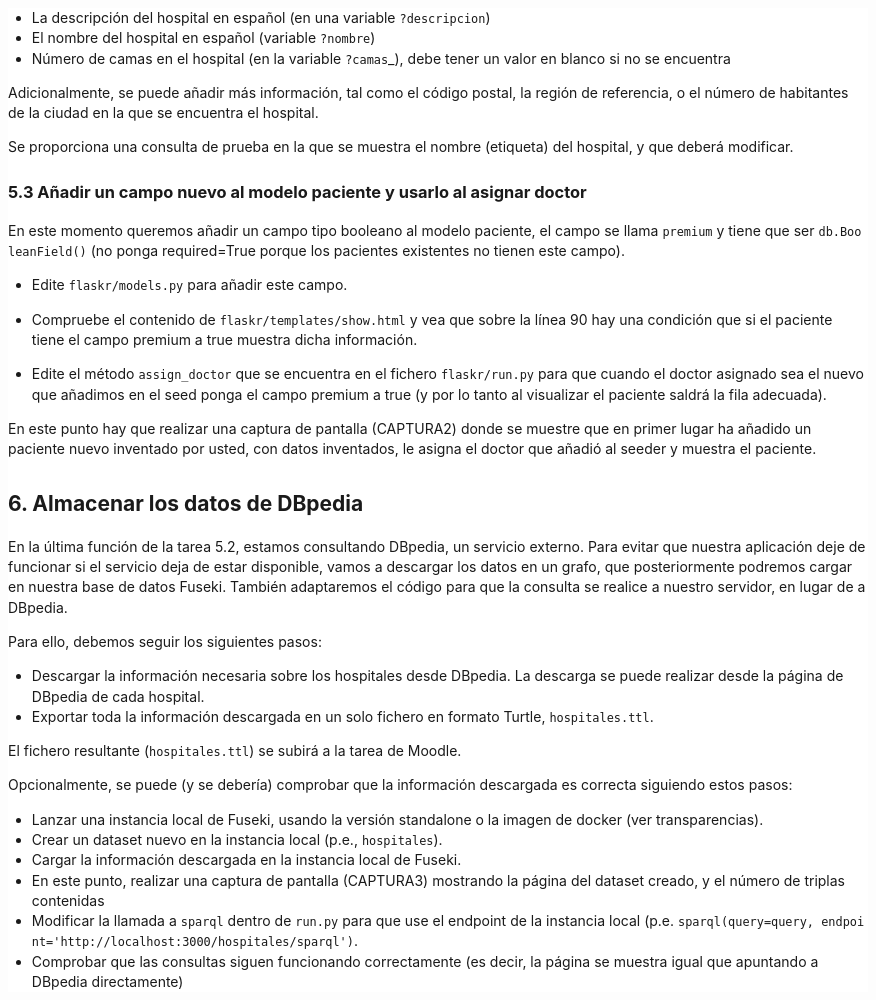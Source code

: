 - La descripción del hospital en español (en una variable `?descripcion`)
- El nombre del hospital en español (variable `?nombre`)
- Número de camas en el hospital (en la variable `?camas`_), debe tener un valor en blanco si no se encuentra

Adicionalmente, se puede añadir más información, tal como el código postal, la región de referencia, o el número de habitantes de la ciudad en la que se encuentra el hospital.

Se proporciona una consulta de prueba en la que se muestra el nombre (etiqueta) del hospital, y que deberá modificar.


### 5.3 Añadir un campo nuevo al modelo paciente y usarlo al asignar doctor

En este momento queremos añadir un campo tipo booleano al modelo paciente, el campo se llama `premium` y tiene que ser `db.BooleanField()` (no ponga required=True porque los pacientes existentes no tienen este campo).

- Edite `flaskr/models.py` para añadir este campo.

- Compruebe el contenido de `flaskr/templates/show.html` y vea que sobre la línea 90 hay una condición que si el paciente tiene el campo premium a true muestra dicha información.

- Edite el método `assign_doctor` que se encuentra en el fichero `flaskr/run.py` para que cuando el doctor asignado sea el nuevo que añadimos en el seed ponga el campo premium a true (y por lo tanto al visualizar el paciente saldrá la fila adecuada). 

En este punto hay que realizar una captura de pantalla (CAPTURA2) donde se muestre que en primer lugar ha añadido un paciente nuevo inventado por usted, con datos inventados, le asigna el doctor que añadió al seeder y muestra el paciente.


## 6. Almacenar los datos de DBpedia

En la última función de la tarea 5.2, estamos consultando DBpedia, un servicio externo.
Para evitar que nuestra aplicación deje de funcionar si el servicio deja de estar disponible, vamos a descargar los datos en un grafo, que posteriormente podremos cargar en nuestra base de datos Fuseki.
También adaptaremos el código para que la consulta se realice a nuestro servidor, en lugar de a DBpedia.

Para ello, debemos seguir los siguientes pasos:

* Descargar la información necesaria sobre los hospitales desde DBpedia. La descarga se puede realizar desde la página de DBpedia de cada hospital.
* Exportar toda la información descargada en un solo fichero en formato Turtle, `hospitales.ttl`.

El fichero resultante (`hospitales.ttl`) se subirá a la tarea de Moodle.

Opcionalmente, se puede (y se debería) comprobar que la información descargada es correcta siguiendo estos pasos:

* Lanzar una instancia local de Fuseki, usando la versión standalone o la imagen de docker (ver transparencias).
* Crear un dataset nuevo en la instancia local (p.e., `hospitales`).
* Cargar la información descargada en la instancia local de Fuseki.
* En este punto, realizar una captura de pantalla (CAPTURA3) mostrando la página del dataset creado, y el número de triplas contenidas
* Modificar la llamada a `sparql` dentro de `run.py` para que use el endpoint de la instancia local (p.e. `sparql(query=query, endpoint='http://localhost:3000/hospitales/sparql')`.
* Comprobar que las consultas siguen funcionando correctamente (es decir, la página se muestra igual que apuntando a DBpedia directamente)
